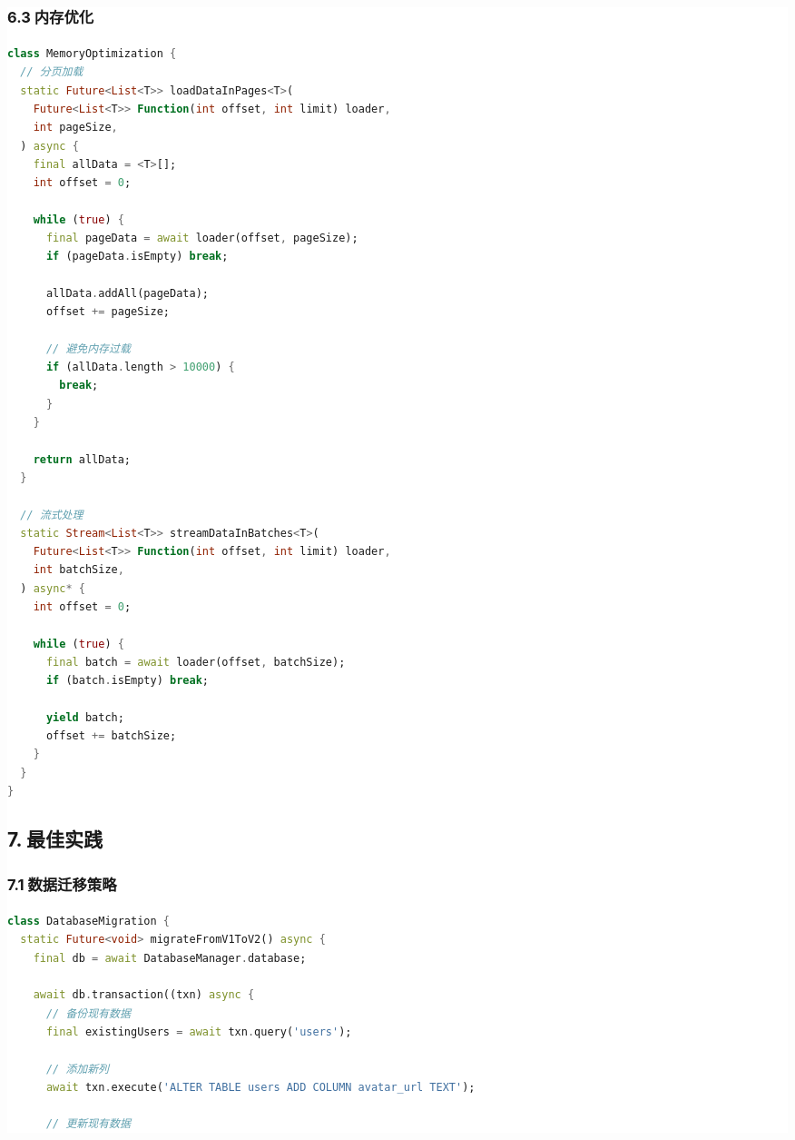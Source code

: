 ### 6.3 内存优化

```dart
class MemoryOptimization {
  // 分页加载
  static Future<List<T>> loadDataInPages<T>(
    Future<List<T>> Function(int offset, int limit) loader,
    int pageSize,
  ) async {
    final allData = <T>[];
    int offset = 0;

    while (true) {
      final pageData = await loader(offset, pageSize);
      if (pageData.isEmpty) break;

      allData.addAll(pageData);
      offset += pageSize;

      // 避免内存过载
      if (allData.length > 10000) {
        break;
      }
    }

    return allData;
  }

  // 流式处理
  static Stream<List<T>> streamDataInBatches<T>(
    Future<List<T>> Function(int offset, int limit) loader,
    int batchSize,
  ) async* {
    int offset = 0;

    while (true) {
      final batch = await loader(offset, batchSize);
      if (batch.isEmpty) break;

      yield batch;
      offset += batchSize;
    }
  }
}
```

## 7. 最佳实践

### 7.1 数据迁移策略

```dart
class DatabaseMigration {
  static Future<void> migrateFromV1ToV2() async {
    final db = await DatabaseManager.database;

    await db.transaction((txn) async {
      // 备份现有数据
      final existingUsers = await txn.query('users');

      // 添加新列
      await txn.execute('ALTER TABLE users ADD COLUMN avatar_url TEXT');

      // 更新现有数据
```